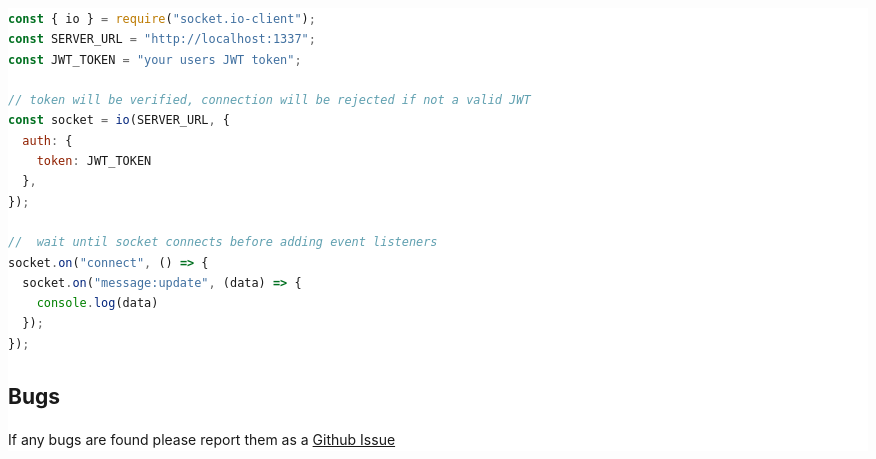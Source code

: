 ```javascript
const { io } = require("socket.io-client");
const SERVER_URL = "http://localhost:1337";
const JWT_TOKEN = "your users JWT token";

// token will be verified, connection will be rejected if not a valid JWT
const socket = io(SERVER_URL, {
  auth: { 
    token: JWT_TOKEN
  },
});

//  wait until socket connects before adding event listeners
socket.on("connect", () => {
  socket.on("message:update", (data) => {
    console.log(data)
  });
});
```

## Bugs

If any bugs are found please report them as a [Github Issue](https://github.com/ComfortablyCoding/strapi-plugin-io/issues)

